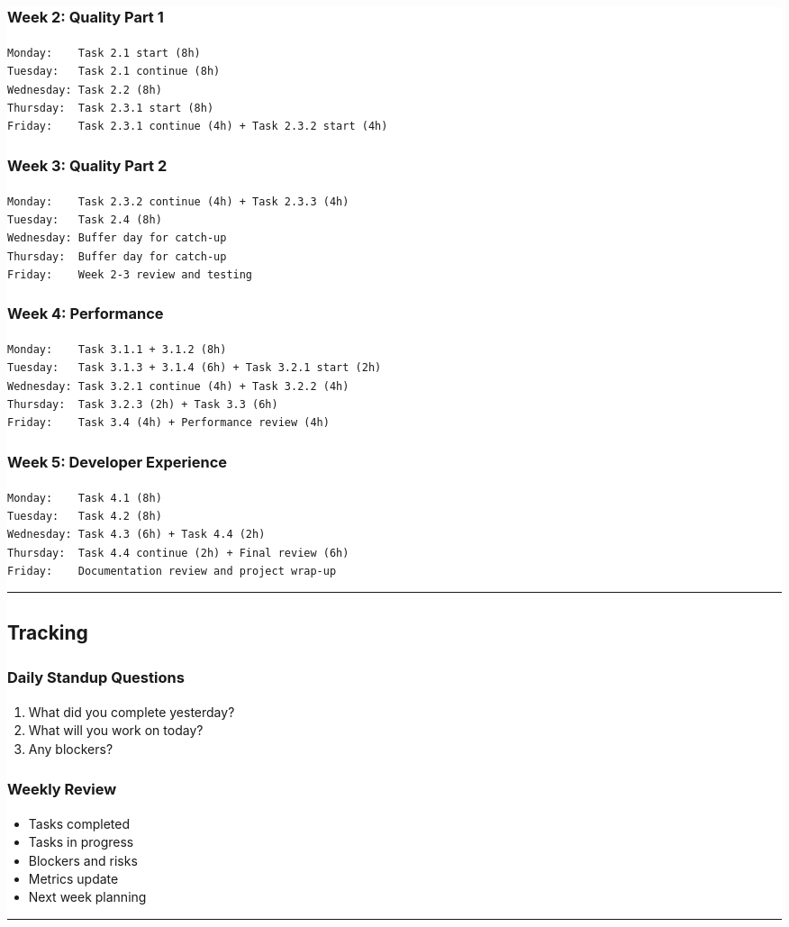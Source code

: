 ### Week 2: Quality Part 1
```
Monday:    Task 2.1 start (8h)
Tuesday:   Task 2.1 continue (8h)
Wednesday: Task 2.2 (8h)
Thursday:  Task 2.3.1 start (8h)
Friday:    Task 2.3.1 continue (4h) + Task 2.3.2 start (4h)
```

### Week 3: Quality Part 2
```
Monday:    Task 2.3.2 continue (4h) + Task 2.3.3 (4h)
Tuesday:   Task 2.4 (8h)
Wednesday: Buffer day for catch-up
Thursday:  Buffer day for catch-up
Friday:    Week 2-3 review and testing
```

### Week 4: Performance
```
Monday:    Task 3.1.1 + 3.1.2 (8h)
Tuesday:   Task 3.1.3 + 3.1.4 (6h) + Task 3.2.1 start (2h)
Wednesday: Task 3.2.1 continue (4h) + Task 3.2.2 (4h)
Thursday:  Task 3.2.3 (2h) + Task 3.3 (6h)
Friday:    Task 3.4 (4h) + Performance review (4h)
```

### Week 5: Developer Experience
```
Monday:    Task 4.1 (8h)
Tuesday:   Task 4.2 (8h)
Wednesday: Task 4.3 (6h) + Task 4.4 (2h)
Thursday:  Task 4.4 continue (2h) + Final review (6h)
Friday:    Documentation review and project wrap-up
```

---

## Tracking

### Daily Standup Questions
1. What did you complete yesterday?
2. What will you work on today?
3. Any blockers?

### Weekly Review
- Tasks completed
- Tasks in progress
- Blockers and risks
- Metrics update
- Next week planning

---